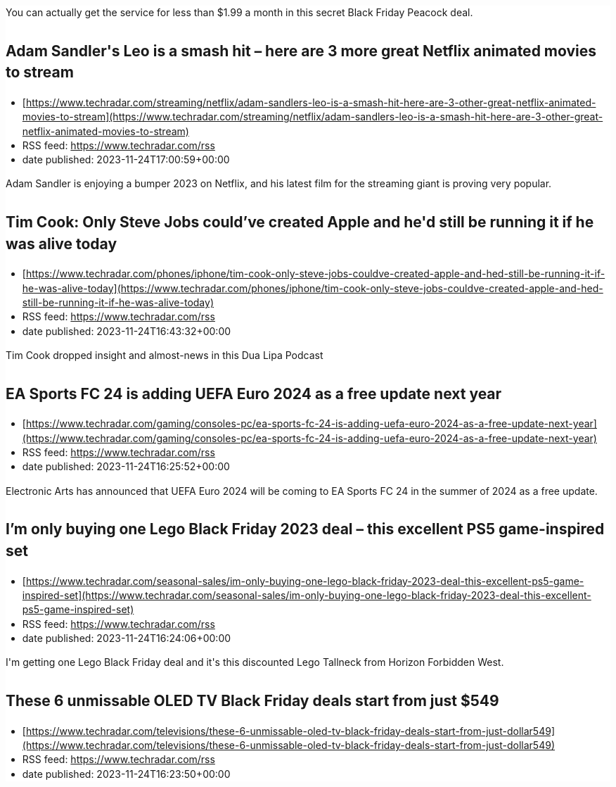 You can actually get the service for less than $1.99 a month in this secret Black Friday Peacock deal.

## Adam Sandler's Leo is a smash hit – here are 3 more great Netflix animated movies to stream
 - [https://www.techradar.com/streaming/netflix/adam-sandlers-leo-is-a-smash-hit-here-are-3-other-great-netflix-animated-movies-to-stream](https://www.techradar.com/streaming/netflix/adam-sandlers-leo-is-a-smash-hit-here-are-3-other-great-netflix-animated-movies-to-stream)
 - RSS feed: https://www.techradar.com/rss
 - date published: 2023-11-24T17:00:59+00:00

Adam Sandler is enjoying a bumper 2023 on Netflix, and his latest film for the streaming giant is proving very popular.

## Tim Cook: Only Steve Jobs could’ve created Apple and he'd still be running it if he was alive today
 - [https://www.techradar.com/phones/iphone/tim-cook-only-steve-jobs-couldve-created-apple-and-hed-still-be-running-it-if-he-was-alive-today](https://www.techradar.com/phones/iphone/tim-cook-only-steve-jobs-couldve-created-apple-and-hed-still-be-running-it-if-he-was-alive-today)
 - RSS feed: https://www.techradar.com/rss
 - date published: 2023-11-24T16:43:32+00:00

Tim Cook dropped insight and almost-news in this Dua Lipa Podcast

## EA Sports FC 24 is adding UEFA Euro 2024 as a free update next year
 - [https://www.techradar.com/gaming/consoles-pc/ea-sports-fc-24-is-adding-uefa-euro-2024-as-a-free-update-next-year](https://www.techradar.com/gaming/consoles-pc/ea-sports-fc-24-is-adding-uefa-euro-2024-as-a-free-update-next-year)
 - RSS feed: https://www.techradar.com/rss
 - date published: 2023-11-24T16:25:52+00:00

Electronic Arts has announced that UEFA Euro 2024 will be coming to EA Sports FC 24 in the summer of 2024 as a free update.

## I’m only buying one Lego Black Friday 2023 deal – this excellent PS5 game-inspired set
 - [https://www.techradar.com/seasonal-sales/im-only-buying-one-lego-black-friday-2023-deal-this-excellent-ps5-game-inspired-set](https://www.techradar.com/seasonal-sales/im-only-buying-one-lego-black-friday-2023-deal-this-excellent-ps5-game-inspired-set)
 - RSS feed: https://www.techradar.com/rss
 - date published: 2023-11-24T16:24:06+00:00

I'm getting one Lego Black Friday deal and it's this discounted Lego Tallneck from Horizon Forbidden West.

## These 6 unmissable OLED TV Black Friday deals start from just $549
 - [https://www.techradar.com/televisions/these-6-unmissable-oled-tv-black-friday-deals-start-from-just-dollar549](https://www.techradar.com/televisions/these-6-unmissable-oled-tv-black-friday-deals-start-from-just-dollar549)
 - RSS feed: https://www.techradar.com/rss
 - date published: 2023-11-24T16:23:50+00:00
